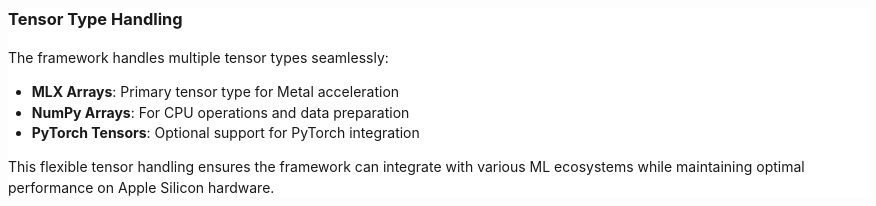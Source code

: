 ### Tensor Type Handling

The framework handles multiple tensor types seamlessly:

- **MLX Arrays**: Primary tensor type for Metal acceleration
- **NumPy Arrays**: For CPU operations and data preparation
- **PyTorch Tensors**: Optional support for PyTorch integration

This flexible tensor handling ensures the framework can integrate with various ML ecosystems while maintaining optimal performance on Apple Silicon hardware.

